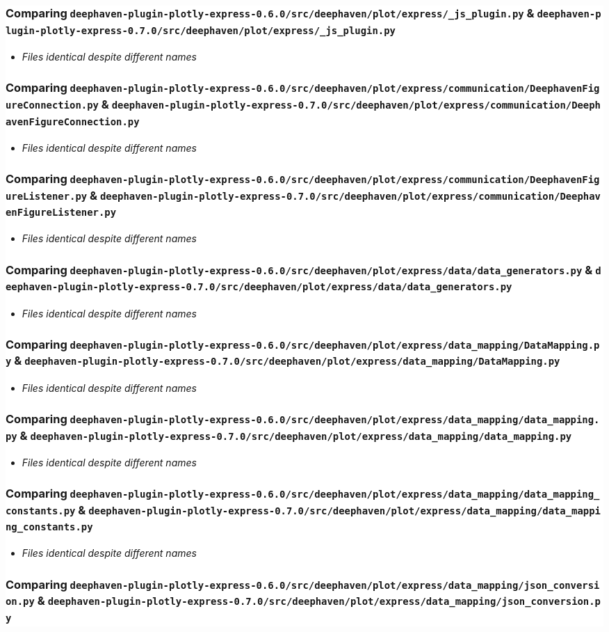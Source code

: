 ### Comparing `deephaven-plugin-plotly-express-0.6.0/src/deephaven/plot/express/_js_plugin.py` & `deephaven-plugin-plotly-express-0.7.0/src/deephaven/plot/express/_js_plugin.py`

 * *Files identical despite different names*

### Comparing `deephaven-plugin-plotly-express-0.6.0/src/deephaven/plot/express/communication/DeephavenFigureConnection.py` & `deephaven-plugin-plotly-express-0.7.0/src/deephaven/plot/express/communication/DeephavenFigureConnection.py`

 * *Files identical despite different names*

### Comparing `deephaven-plugin-plotly-express-0.6.0/src/deephaven/plot/express/communication/DeephavenFigureListener.py` & `deephaven-plugin-plotly-express-0.7.0/src/deephaven/plot/express/communication/DeephavenFigureListener.py`

 * *Files identical despite different names*

### Comparing `deephaven-plugin-plotly-express-0.6.0/src/deephaven/plot/express/data/data_generators.py` & `deephaven-plugin-plotly-express-0.7.0/src/deephaven/plot/express/data/data_generators.py`

 * *Files identical despite different names*

### Comparing `deephaven-plugin-plotly-express-0.6.0/src/deephaven/plot/express/data_mapping/DataMapping.py` & `deephaven-plugin-plotly-express-0.7.0/src/deephaven/plot/express/data_mapping/DataMapping.py`

 * *Files identical despite different names*

### Comparing `deephaven-plugin-plotly-express-0.6.0/src/deephaven/plot/express/data_mapping/data_mapping.py` & `deephaven-plugin-plotly-express-0.7.0/src/deephaven/plot/express/data_mapping/data_mapping.py`

 * *Files identical despite different names*

### Comparing `deephaven-plugin-plotly-express-0.6.0/src/deephaven/plot/express/data_mapping/data_mapping_constants.py` & `deephaven-plugin-plotly-express-0.7.0/src/deephaven/plot/express/data_mapping/data_mapping_constants.py`

 * *Files identical despite different names*

### Comparing `deephaven-plugin-plotly-express-0.6.0/src/deephaven/plot/express/data_mapping/json_conversion.py` & `deephaven-plugin-plotly-express-0.7.0/src/deephaven/plot/express/data_mapping/json_conversion.py`
